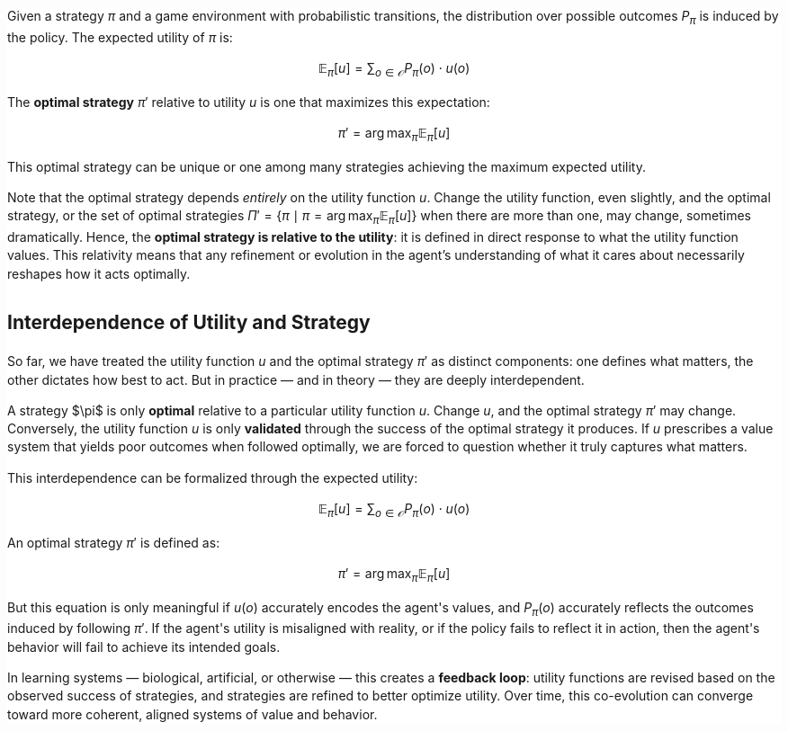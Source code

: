Given a strategy $\pi$ and a game environment with probabilistic transitions, the distribution over possible outcomes $P_{\pi}$ is induced by the policy. The expected utility of $\pi$ is:

$$
\mathbb{E}_{\pi}[u] = \sum_{o \in \mathcal{O}} P_{\pi}(o) \cdot u(o)
$$

The **optimal strategy** $\pi'$ relative to utility $u$ is one that maximizes this expectation:

$$
\pi' = \arg\max_{\pi} \mathbb{E}_{\pi}[u]
$$

This optimal strategy can be unique or one among many strategies achieving the maximum expected utility.

Note that the optimal strategy depends *entirely* on the utility function $u$. Change the utility function, even slightly, and the optimal strategy, or the set of optimal strategies $\Pi' = \{ \pi \mid \pi = \arg\max_{\pi} \mathbb{E}_{\pi}[u] \}$ when there are more than one, may change, sometimes dramatically. Hence, the **optimal strategy is relative to the utility**: it is defined in direct response to what the utility function values. This relativity means that any refinement or evolution in the agent’s understanding of what it cares about necessarily reshapes how it acts optimally.

## Interdependence of Utility and Strategy
So far, we have treated the utility function $u$ and the optimal strategy $\pi'$ as distinct components: one defines what matters, the other dictates how best to act. But in practice — and in theory — they are deeply interdependent.

A strategy \$\pi\$ is only **optimal** relative to a particular utility function $u$. Change $u$, and the optimal strategy $\pi'$ may change. Conversely, the utility function $u$ is only **validated** through the success of the optimal strategy it produces. If $u$ prescribes a value system that yields poor outcomes when followed optimally, we are forced to question whether it truly captures what matters.

This interdependence can be formalized through the expected utility:

$$
\mathbb{E}_\pi[u] = \sum_{o \in \mathcal{O}} P_\pi(o) \cdot u(o)
$$

An optimal strategy $\pi'$ is defined as:

$$
\pi' = \arg\max_\pi \mathbb{E}_\pi[u]
$$

But this equation is only meaningful if $u(o)$ accurately encodes the agent's values, and $P_\pi(o)$ accurately reflects the outcomes induced by following $\pi'$. If the agent's utility is misaligned with reality, or if the policy fails to reflect it in action, then the agent's behavior will fail to achieve its intended goals.

In learning systems — biological, artificial, or otherwise — this creates a **feedback loop**: utility functions are revised based on the observed success of strategies, and strategies are refined to better optimize utility. Over time, this co-evolution can converge toward more coherent, aligned systems of value and behavior.
